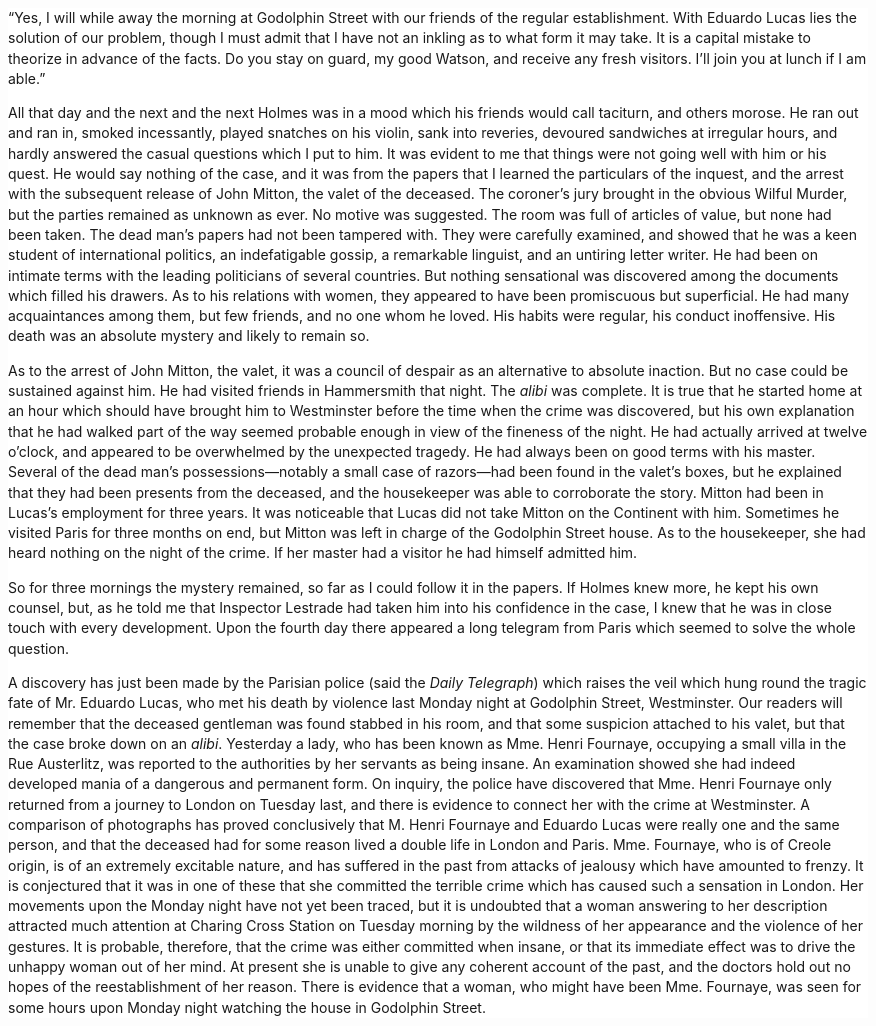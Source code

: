 “Yes, I will while away the morning at Godolphin Street with our friends of the regular establishment. With Eduardo Lucas lies the solution of our problem, though I must admit that I have not an inkling as to what form it may take. It is a capital mistake to theorize in advance of the facts. Do you stay on guard, my good Watson, and receive any fresh visitors. I’ll join you at lunch if I am able.”

All that day and the next and the next Holmes was in a mood which his friends would call taciturn, and others morose. He ran out and ran in, smoked incessantly, played snatches on his violin, sank into reveries, devoured sandwiches at irregular hours, and hardly answered the casual questions which I put to him. It was evident to me that things were not going well with him or his quest. He would say nothing of the case, and it was from the papers that I learned the particulars of the inquest, and the arrest with the subsequent release of John Mitton, the valet of the deceased. The coroner’s jury brought in the obvious Wilful Murder, but the parties remained as unknown as ever. No motive was suggested. The room was full of articles of value, but none had been taken. The dead man’s papers had not been tampered with. They were carefully examined, and showed that he was a keen student of international politics, an indefatigable gossip, a remarkable linguist, and an untiring letter writer. He had been on intimate terms with the leading politicians of several countries. But nothing sensational was discovered among the documents which filled his drawers. As to his relations with women, they appeared to have been promiscuous but superficial. He had many acquaintances among them, but few friends, and no one whom he loved. His habits were regular, his conduct inoffensive. His death was an absolute mystery and likely to remain so.

As to the arrest of John Mitton, the valet, it was a council of despair as an alternative to absolute inaction. But no case could be sustained against him. He had visited friends in Hammersmith that night. The _alibi_ was complete. It is true that he started home at an hour which should have brought him to Westminster before the time when the crime was discovered, but his own explanation that he had walked part of the way seemed probable enough in view of the fineness of the night. He had actually arrived at twelve o’clock, and appeared to be overwhelmed by the unexpected tragedy. He had always been on good terms with his master. Several of the dead man’s possessions—notably a small case of razors—had been found in the valet’s boxes, but he explained that they had been presents from the deceased, and the housekeeper was able to corroborate the story. Mitton had been in Lucas’s employment for three years. It was noticeable that Lucas did not take Mitton on the Continent with him. Sometimes he visited Paris for three months on end, but Mitton was left in charge of the Godolphin Street house. As to the housekeeper, she had heard nothing on the night of the crime. If her master had a visitor he had himself admitted him.

So for three mornings the mystery remained, so far as I could follow it in the papers. If Holmes knew more, he kept his own counsel, but, as he told me that Inspector Lestrade had taken him into his confidence in the case, I knew that he was in close touch with every development. Upon the fourth day there appeared a long telegram from Paris which seemed to solve the whole question.

A discovery has just been made by the Parisian police (said the _Daily Telegraph_) which raises the veil which hung round the tragic fate of Mr. Eduardo Lucas, who met his death by violence last Monday night at Godolphin Street, Westminster. Our readers will remember that the deceased gentleman was found stabbed in his room, and that some suspicion attached to his valet, but that the case broke down on an _alibi_. Yesterday a lady, who has been known as Mme. Henri Fournaye, occupying a small villa in the Rue Austerlitz, was reported to the authorities by her servants as being insane. An examination showed she had indeed developed mania of a dangerous and permanent form. On inquiry, the police have discovered that Mme. Henri Fournaye only returned from a journey to London on Tuesday last, and there is evidence to connect her with the crime at Westminster. A comparison of photographs has proved conclusively that M. Henri Fournaye and Eduardo Lucas were really one and the same person, and that the deceased had for some reason lived a double life in London and Paris. Mme. Fournaye, who is of Creole origin, is of an extremely excitable nature, and has suffered in the past from attacks of jealousy which have amounted to frenzy. It is conjectured that it was in one of these that she committed the terrible crime which has caused such a sensation in London. Her movements upon the Monday night have not yet been traced, but it is undoubted that a woman answering to her description attracted much attention at Charing Cross Station on Tuesday morning by the wildness of her appearance and the violence of her gestures. It is probable, therefore, that the crime was either committed when insane, or that its immediate effect was to drive the unhappy woman out of her mind. At present she is unable to give any coherent account of the past, and the doctors hold out no hopes of the reestablishment of her reason. There is evidence that a woman, who might have been Mme. Fournaye, was seen for some hours upon Monday night watching the house in Godolphin Street.
